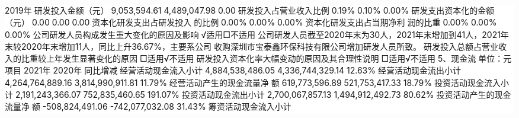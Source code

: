 2019年
研发投入金额（元）
9,053,594.61
4,489,047.98
0.00
研发投入占营业收入比例
0.19%
0.10%
0.00%
研发支出资本化的金额（元）
0.00
0.00
0.00
资本化研发支出占研发投入
的比例
0.00%
0.00%
0.00%
资本化研发支出占当期净利
润的比重
0.00%
0.00%
0.00%
公司研发人员构成发生重大变化的原因及影响
√适用□不适用
公司研发人员截至2020年末为30人，2021年末增加到41人，2021年末较2020年末增加11人，同比上升36.67%，主要系公司
收购深圳市宝泰鑫环保科技有限公司增加研发人员所致。
研发投入总额占营业收入的比重较上年发生显著变化的原因
□适用√不适用
研发投入资本化率大幅变动的原因及其合理性说明
□适用√不适用
5、现金流
单位：元
项目
2021年
2020年
同比增减
经营活动现金流入小计
4,884,538,486.05
4,336,744,329.14
12.63%
经营活动现金流出小计
4,264,764,889.16
3,814,990,911.81
11.79%
经营活动产生的现金流量净
额
619,773,596.89
521,753,417.33
18.79%
投资活动现金流入小计
2,191,243,366.07
752,835,460.65
191.07%
投资活动现金流出小计
2,700,067,857.13
1,494,912,492.73
80.62%
投资活动产生的现金流量净
额
-508,824,491.06
-742,077,032.08
31.43%
筹资活动现金流入小计